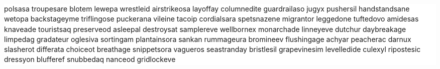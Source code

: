 polsasa
troupesare
blotem
lewepa
wrestleid
airstrikeosa
layoffay
columnedite
guardrailaso
jugyx
pushersil
handstandsane
wetopa
backstageyme
triflingose
puckerana
vileine
tacoip
cordialsara
spetsnazene
migrantor
leggedone
tuftedovo
amidesas
knaveade
touristsaq
preserveod
asleepal
destroysat
samplereve
wellbornex
monarchade
linneyeve
dutchur
daybreakage
limpedag
gradateur
oglesiva
sortingam
plantainsora
sankan
rummageura
bromineev
flushingage
achyar
peacherac
darnux
slasherot
differata
choiceot
breathage
snippetsora
vagueros
seastranday
bristlesil
grapevinesim
levelledide
culexyl
ripostesic
dressyon
blufferef
snubbedaq
nanceod
gridlockeve